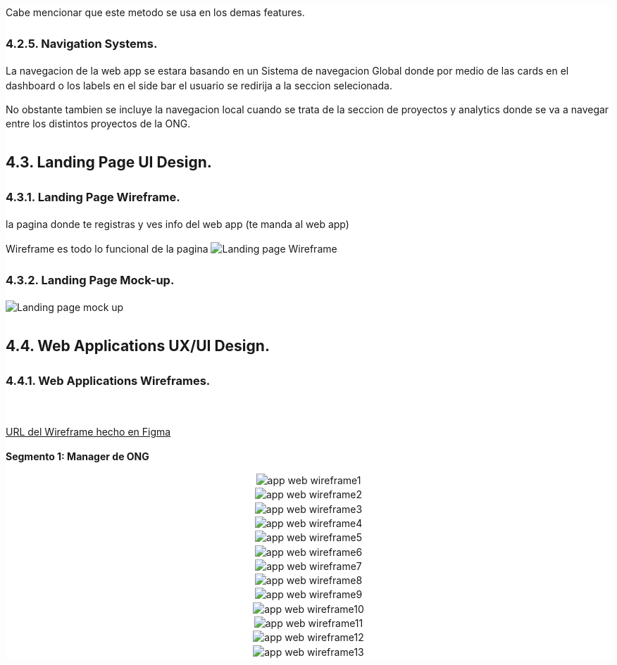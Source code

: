 Cabe mencionar que este metodo se usa en los demas features.

### 4.2.5. Navigation Systems.

La navegacion de la web app se estara basando en un Sistema de navegacion Global donde por medio de las cards en el dashboard o los labels en el side bar el usuario se redirija a la seccion selecionada.

No obstante tambien se incluye la navegacion local cuando se trata de la seccion de proyectos y analytics donde se va a navegar entre los distintos proyectos de la ONG.

## 4.3. Landing Page UI Design.
### 4.3.1. Landing Page Wireframe.
la pagina donde te registras y ves info del web app (te manda al web app)

Wireframe es todo lo funcional de la pagina
![Landing page Wireframe](/assets/landing-page-wireframe-image/Wireframe.png)
### 4.3.2. Landing Page Mock-up.

<img src="../assets/Landing page mock-up/Landing mock up.png" alt="Landing page mock up" style="width:100%;">

## 4.4. Web Applications UX/UI Design.
### 4.4.1. Web Applications Wireframes.
</br>

[URL del Wireframe hecho en Figma](https://www.figma.com/file/u8S0RHE4Kbl69EwQSVf7jb/AidManager-app-web-Wireframe?type=design&node-id=0%3A1&mode=design&t=FQRKS9G6nW0lMIRj-1)

**Segmento 1: Manager de ONG**
<center><img src="../assets/app-web-wireframe/aww-1.png" alt="app web wireframe1" style="width:80%;"></center>
<center><img src="../assets/app-web-wireframe/aww-2.png" alt="app web wireframe2" style="width:80%;"></center>
<center><img src="../assets/app-web-wireframe/aww-3.png" alt="app web wireframe3" style="width:80%;"></center>
<center><img src="../assets/app-web-wireframe/aww-4.png" alt="app web wireframe4" style="width:80%;"></center>
<center><img src="../assets/app-web-wireframe/aww-5.png" alt="app web wireframe5" style="width:80%;"></center>
<center><img src="../assets/app-web-wireframe/aww-6.png" alt="app web wireframe6" style="width:80%;"></center>
<center><img src="../assets/app-web-wireframe/aww-7.png" alt="app web wireframe7" style="width:80%;"></center>
<center><img src="../assets/app-web-wireframe/aww-8.png" alt="app web wireframe8" style="width:80%;"></center>
<center><img src="../assets/app-web-wireframe/aww-9.png" alt="app web wireframe9" style="width:80%;"></center>
<center><img src="../assets/app-web-wireframe/aww-10.png" alt="app web wireframe10" style="width:80%;"></center>
<center><img src="../assets/app-web-wireframe/aww-11.png" alt="app web wireframe11" style="width:80%;"></center>
<center><img src="../assets/app-web-wireframe/aww-12.png" alt="app web wireframe12" style="width:80%;"></center>
<center><img src="../assets/app-web-wireframe/aww-13.png" alt="app web wireframe13" style="width:80%;"></center>
